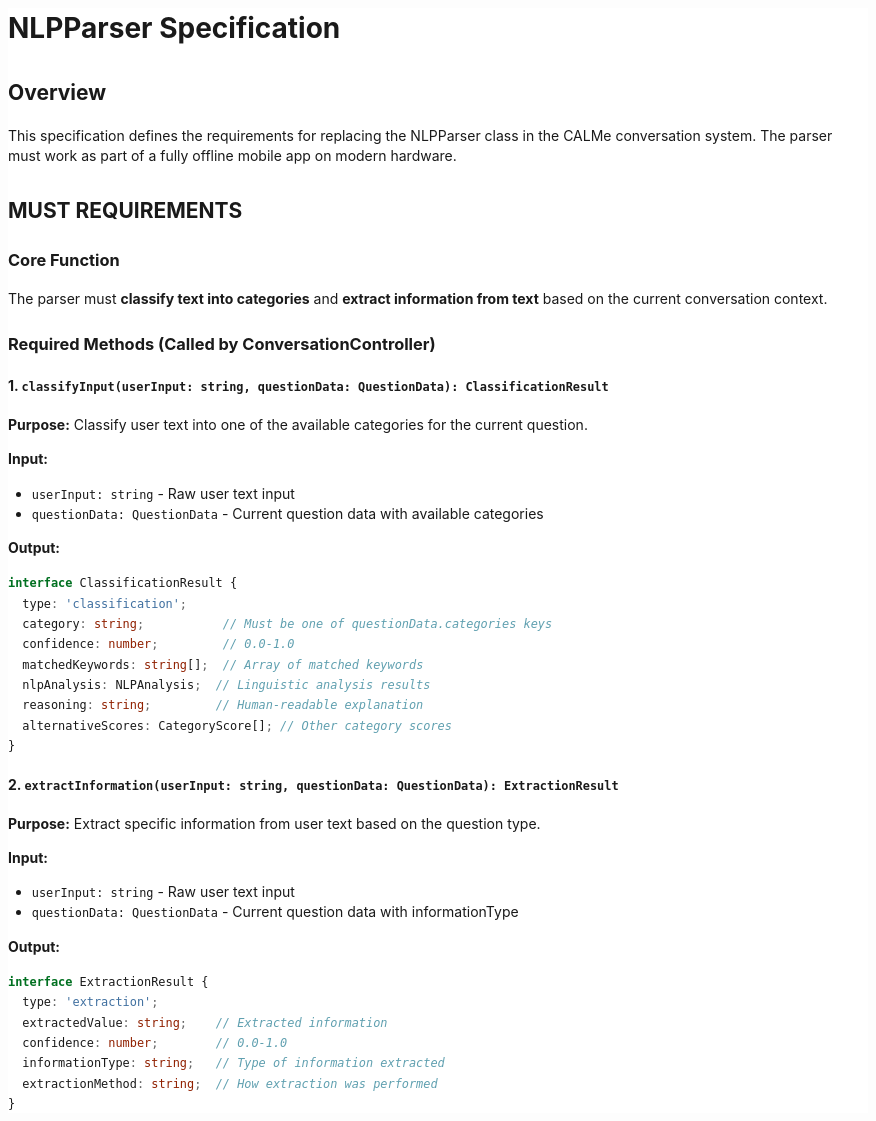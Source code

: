 # NLPParser Specification

## Overview
This specification defines the requirements for replacing the NLPParser class in the CALMe conversation system. The parser must work as part of a fully offline mobile app on modern hardware.

## MUST REQUIREMENTS

### Core Function
The parser must **classify text into categories** and **extract information from text** based on the current conversation context.

### Required Methods (Called by ConversationController)

#### 1. `classifyInput(userInput: string, questionData: QuestionData): ClassificationResult`
**Purpose:** Classify user text into one of the available categories for the current question.

**Input:**
- `userInput: string` - Raw user text input
- `questionData: QuestionData` - Current question data with available categories

**Output:**
```typescript
interface ClassificationResult {
  type: 'classification';
  category: string;           // Must be one of questionData.categories keys
  confidence: number;         // 0.0-1.0
  matchedKeywords: string[];  // Array of matched keywords
  nlpAnalysis: NLPAnalysis;  // Linguistic analysis results
  reasoning: string;         // Human-readable explanation
  alternativeScores: CategoryScore[]; // Other category scores
}
```

#### 2. `extractInformation(userInput: string, questionData: QuestionData): ExtractionResult`
**Purpose:** Extract specific information from user text based on the question type.

**Input:**
- `userInput: string` - Raw user text input
- `questionData: QuestionData` - Current question data with informationType

**Output:**
```typescript
interface ExtractionResult {
  type: 'extraction';
  extractedValue: string;    // Extracted information
  confidence: number;        // 0.0-1.0
  informationType: string;   // Type of information extracted
  extractionMethod: string;  // How extraction was performed
}
```
